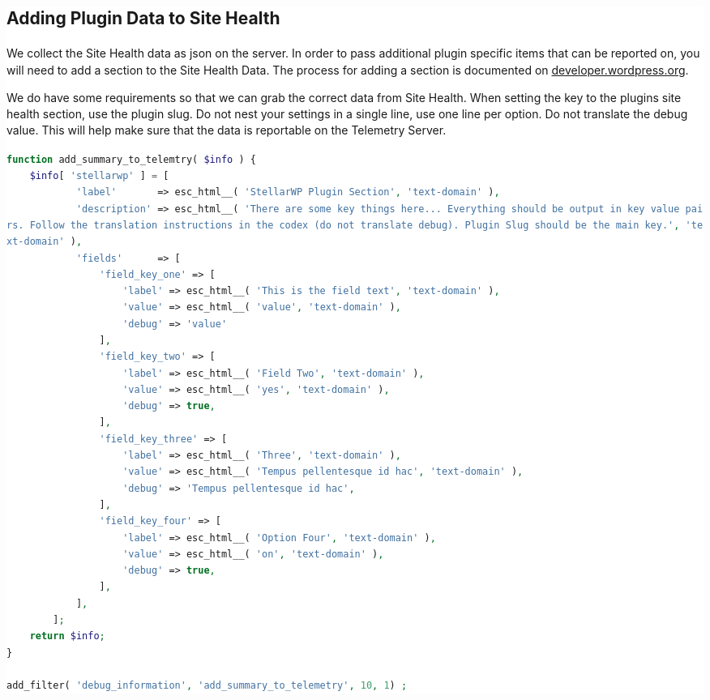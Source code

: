 ## Adding Plugin Data to Site Health

We collect the Site Health data as json on the server.  In order to pass additional plugin specific items that can be reported on, you will need to add a section to the Site Health Data. The process for adding a section is documented on [developer.wordpress.org](https://developer.wordpress.org/reference/hooks/debug_information/).

We do have some requirements so that we can grab the correct data from Site Health. When setting the key to the plugins site health section, use the plugin slug. Do not nest your settings in a single line, use one line per option. Do not translate the debug value. This will help make sure that the data is reportable on the Telemetry Server.

``` php
function add_summary_to_telemtry( $info ) {
	$info[ 'stellarwp' ] = [
			'label'       => esc_html__( 'StellarWP Plugin Section', 'text-domain' ),
			'description' => esc_html__( 'There are some key things here... Everything should be output in key value pairs. Follow the translation instructions in the codex (do not translate debug). Plugin Slug should be the main key.', 'text-domain' ),
			'fields'      => [
				'field_key_one' => [
					'label' => esc_html__( 'This is the field text', 'text-domain' ),
					'value' => esc_html__( 'value', 'text-domain' ),
					'debug' => 'value'
				],
				'field_key_two' => [
					'label' => esc_html__( 'Field Two', 'text-domain' ),
					'value' => esc_html__( 'yes', 'text-domain' ),
					'debug' => true,
				],
				'field_key_three' => [
					'label' => esc_html__( 'Three', 'text-domain' ),
					'value' => esc_html__( 'Tempus pellentesque id hac', 'text-domain' ),
					'debug' => 'Tempus pellentesque id hac',
				],
				'field_key_four' => [
					'label' => esc_html__( 'Option Four', 'text-domain' ),
					'value' => esc_html__( 'on', 'text-domain' ),
					'debug' => true,
				],
			],
		];
	return $info;
}

add_filter( 'debug_information', 'add_summary_to_telemetry', 10, 1) ;
```
